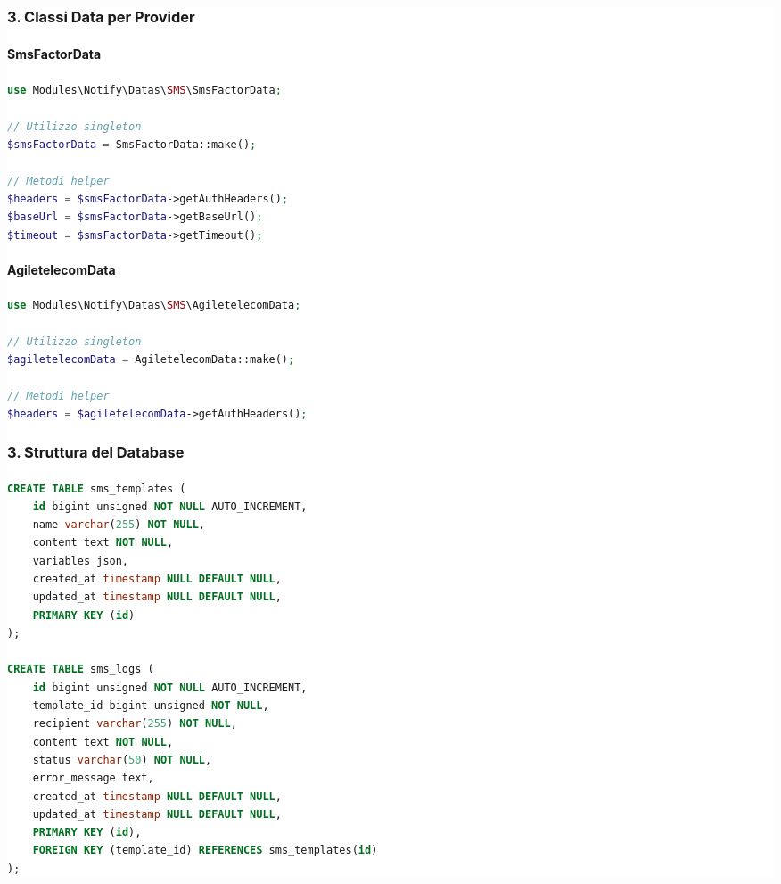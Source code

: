 ### 3. Classi Data per Provider

#### SmsFactorData
```php
use Modules\Notify\Datas\SMS\SmsFactorData;

// Utilizzo singleton
$smsFactorData = SmsFactorData::make();

// Metodi helper
$headers = $smsFactorData->getAuthHeaders();
$baseUrl = $smsFactorData->getBaseUrl();
$timeout = $smsFactorData->getTimeout();
```

#### AgiletelecomData
```php
use Modules\Notify\Datas\SMS\AgiletelecomData;

// Utilizzo singleton
$agiletelecomData = AgiletelecomData::make();

// Metodi helper
$headers = $agiletelecomData->getAuthHeaders();
```

### 3. Struttura del Database
```sql
CREATE TABLE sms_templates (
    id bigint unsigned NOT NULL AUTO_INCREMENT,
    name varchar(255) NOT NULL,
    content text NOT NULL,
    variables json,
    created_at timestamp NULL DEFAULT NULL,
    updated_at timestamp NULL DEFAULT NULL,
    PRIMARY KEY (id)
);

CREATE TABLE sms_logs (
    id bigint unsigned NOT NULL AUTO_INCREMENT,
    template_id bigint unsigned NOT NULL,
    recipient varchar(255) NOT NULL,
    content text NOT NULL,
    status varchar(50) NOT NULL,
    error_message text,
    created_at timestamp NULL DEFAULT NULL,
    updated_at timestamp NULL DEFAULT NULL,
    PRIMARY KEY (id),
    FOREIGN KEY (template_id) REFERENCES sms_templates(id)
);
```
